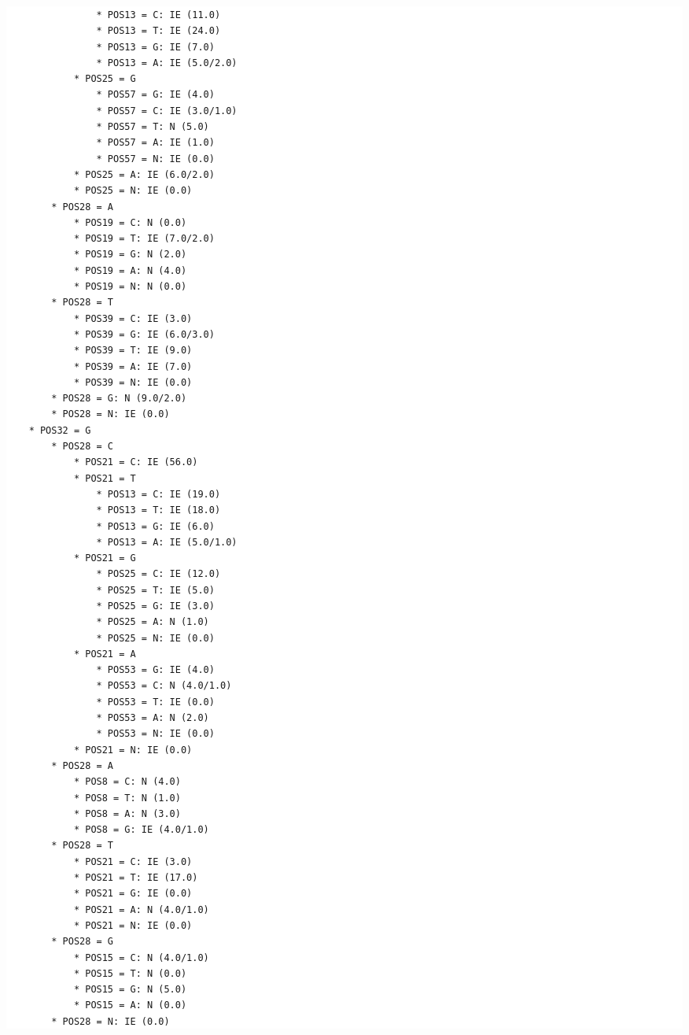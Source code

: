 					* POS13 = C: IE (11.0)
					* POS13 = T: IE (24.0)
					* POS13 = G: IE (7.0)
					* POS13 = A: IE (5.0/2.0)
				* POS25 = G
					* POS57 = G: IE (4.0)
					* POS57 = C: IE (3.0/1.0)
					* POS57 = T: N (5.0)
					* POS57 = A: IE (1.0)
					* POS57 = N: IE (0.0)
				* POS25 = A: IE (6.0/2.0)
				* POS25 = N: IE (0.0)
			* POS28 = A
				* POS19 = C: N (0.0)
				* POS19 = T: IE (7.0/2.0)
				* POS19 = G: N (2.0)
				* POS19 = A: N (4.0)
				* POS19 = N: N (0.0)
			* POS28 = T
				* POS39 = C: IE (3.0)
				* POS39 = G: IE (6.0/3.0)
				* POS39 = T: IE (9.0)
				* POS39 = A: IE (7.0)
				* POS39 = N: IE (0.0)
			* POS28 = G: N (9.0/2.0)
			* POS28 = N: IE (0.0)
		* POS32 = G
			* POS28 = C
				* POS21 = C: IE (56.0)
				* POS21 = T
					* POS13 = C: IE (19.0)
					* POS13 = T: IE (18.0)
					* POS13 = G: IE (6.0)
					* POS13 = A: IE (5.0/1.0)
				* POS21 = G
					* POS25 = C: IE (12.0)
					* POS25 = T: IE (5.0)
					* POS25 = G: IE (3.0)
					* POS25 = A: N (1.0)
					* POS25 = N: IE (0.0)
				* POS21 = A
					* POS53 = G: IE (4.0)
					* POS53 = C: N (4.0/1.0)
					* POS53 = T: IE (0.0)
					* POS53 = A: N (2.0)
					* POS53 = N: IE (0.0)
				* POS21 = N: IE (0.0)
			* POS28 = A
				* POS8 = C: N (4.0)
				* POS8 = T: N (1.0)
				* POS8 = A: N (3.0)
				* POS8 = G: IE (4.0/1.0)
			* POS28 = T
				* POS21 = C: IE (3.0)
				* POS21 = T: IE (17.0)
				* POS21 = G: IE (0.0)
				* POS21 = A: N (4.0/1.0)
				* POS21 = N: IE (0.0)
			* POS28 = G
				* POS15 = C: N (4.0/1.0)
				* POS15 = T: N (0.0)
				* POS15 = G: N (5.0)
				* POS15 = A: N (0.0)
			* POS28 = N: IE (0.0)